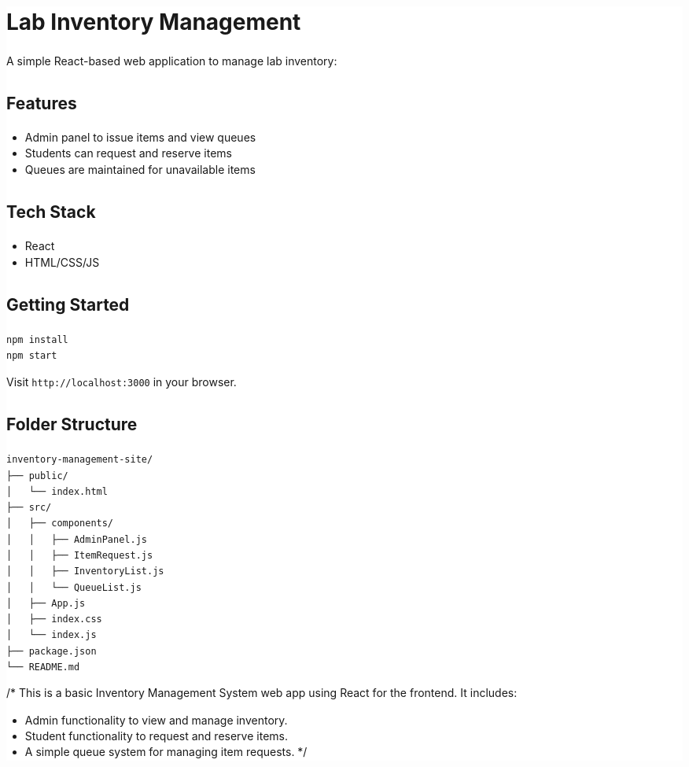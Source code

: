 # Lab Inventory Management

A simple React-based web application to manage lab inventory:

## Features
- Admin panel to issue items and view queues
- Students can request and reserve items
- Queues are maintained for unavailable items

## Tech Stack
- React
- HTML/CSS/JS

## Getting Started
```bash
npm install
npm start
```

Visit `http://localhost:3000` in your browser.

## Folder Structure
```
inventory-management-site/
├── public/
│   └── index.html
├── src/
│   ├── components/
│   │   ├── AdminPanel.js
│   │   ├── ItemRequest.js
│   │   ├── InventoryList.js
│   │   └── QueueList.js
│   ├── App.js
│   ├── index.css
│   └── index.js
├── package.json
└── README.md
```








/*
This is a basic Inventory Management System web app using React for the frontend. It includes:
- Admin functionality to view and manage inventory.
- Student functionality to request and reserve items.
- A simple queue system for managing item requests.
*/
